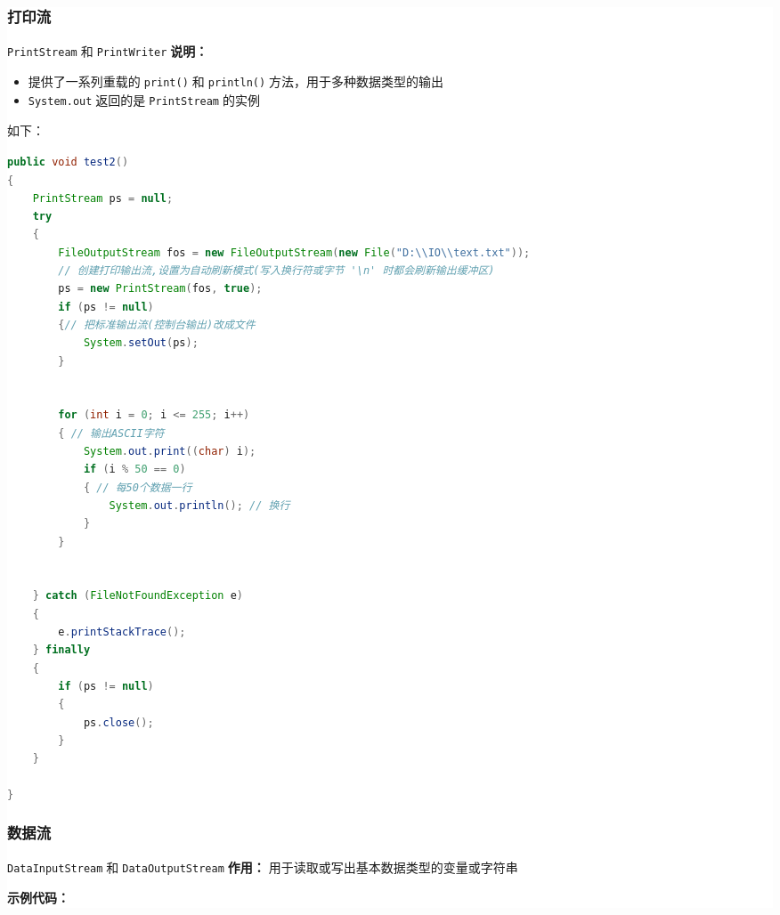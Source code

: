 ### 打印流

`PrintStream` 和 `PrintWriter` **说明：**

- 提供了一系列重载的 `print()` 和 `println()` 方法，用于多种数据类型的输出
- `System.out` 返回的是 `PrintStream` 的实例

如下：

```java
public void test2() 
{
    PrintStream ps = null;
    try 
    {
        FileOutputStream fos = new FileOutputStream(new File("D:\\IO\\text.txt"));
        // 创建打印输出流,设置为自动刷新模式(写入换行符或字节 '\n' 时都会刷新输出缓冲区)
        ps = new PrintStream(fos, true);
        if (ps != null) 
        {// 把标准输出流(控制台输出)改成文件
            System.setOut(ps);
        }


        for (int i = 0; i <= 255; i++) 
        { // 输出ASCII字符
            System.out.print((char) i);
            if (i % 50 == 0) 
            { // 每50个数据一行
                System.out.println(); // 换行
            }
        }


    } catch (FileNotFoundException e) 
    {
        e.printStackTrace();
    } finally 
    {
        if (ps != null) 
        {
            ps.close();
        }
    }

}
```

### 数据流

`DataInputStream` 和 `DataOutputStream` **作用：** 用于读取或写出基本数据类型的变量或字符串

**示例代码：**
